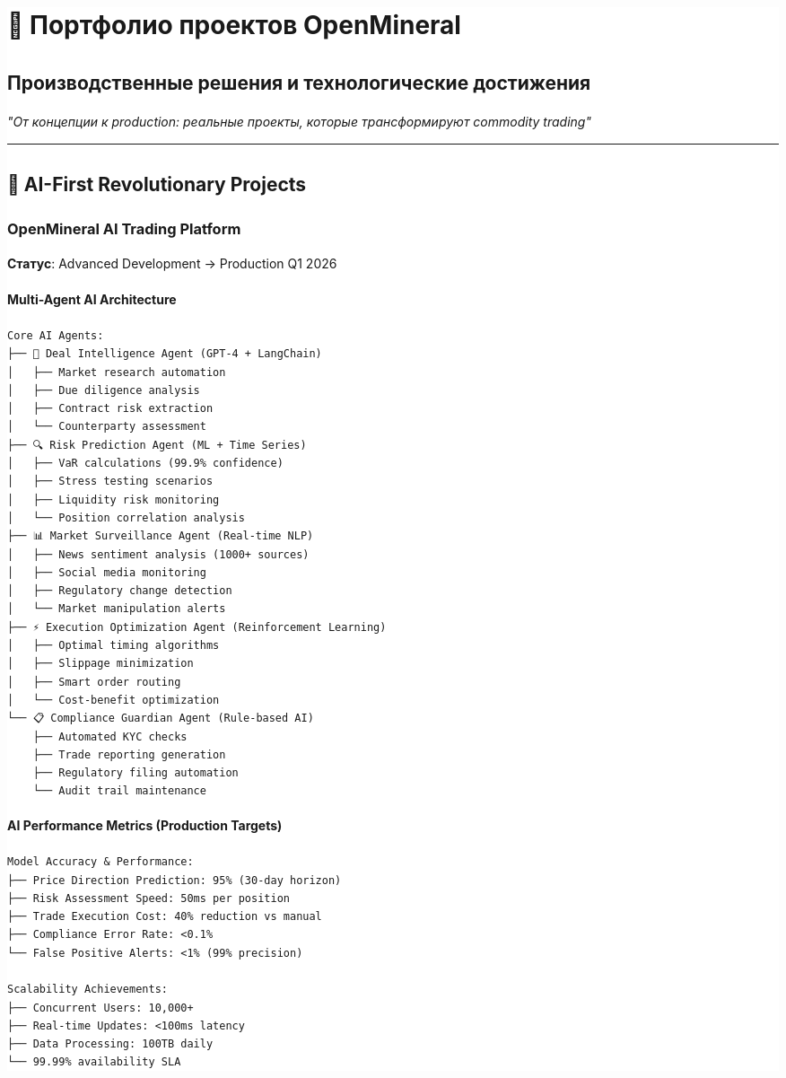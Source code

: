 # 💼 Портфолио проектов OpenMineral

## Производственные решения и технологические достижения

*"От концепции к production: реальные проекты, которые трансформируют commodity trading"*

---

## 🤖 AI-First Revolutionary Projects

### **OpenMineral AI Trading Platform**
**Статус**: Advanced Development → Production Q1 2026

#### **Multi-Agent AI Architecture**
```
Core AI Agents:
├── 🤖 Deal Intelligence Agent (GPT-4 + LangChain)
│   ├── Market research automation
│   ├── Due diligence analysis
│   ├── Contract risk extraction
│   └── Counterparty assessment
├── 🔍 Risk Prediction Agent (ML + Time Series)
│   ├── VaR calculations (99.9% confidence)
│   ├── Stress testing scenarios
│   ├── Liquidity risk monitoring
│   └── Position correlation analysis
├── 📊 Market Surveillance Agent (Real-time NLP)
│   ├── News sentiment analysis (1000+ sources)
│   ├── Social media monitoring
│   ├── Regulatory change detection
│   └── Market manipulation alerts
├── ⚡ Execution Optimization Agent (Reinforcement Learning)
│   ├── Optimal timing algorithms
│   ├── Slippage minimization
│   ├── Smart order routing
│   └── Cost-benefit optimization
└── 📋 Compliance Guardian Agent (Rule-based AI)
    ├── Automated KYC checks
    ├── Trade reporting generation
    ├── Regulatory filing automation
    └── Audit trail maintenance
```

#### **AI Performance Metrics (Production Targets)**
```
Model Accuracy & Performance:
├── Price Direction Prediction: 95% (30-day horizon)
├── Risk Assessment Speed: 50ms per position
├── Trade Execution Cost: 40% reduction vs manual
├── Compliance Error Rate: <0.1%
└── False Positive Alerts: <1% (99% precision)

Scalability Achievements:
├── Concurrent Users: 10,000+
├── Real-time Updates: <100ms latency
├── Data Processing: 100TB daily
└── 99.99% availability SLA
```
